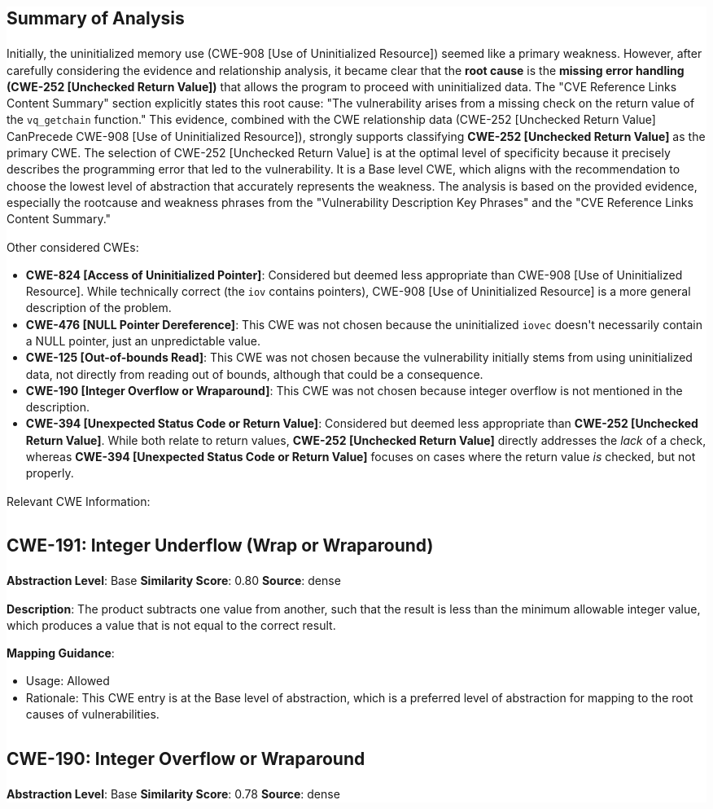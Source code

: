 ## Summary of Analysis
Initially, the uninitialized memory use (CWE-908 [Use of Uninitialized Resource]) seemed like a primary weakness. However, after carefully considering the evidence and relationship analysis, it became clear that the **root cause** is the **missing error handling (CWE-252 [Unchecked Return Value])** that allows the program to proceed with uninitialized data. The "CVE Reference Links Content Summary" section explicitly states this root cause: "The vulnerability arises from a missing check on the return value of the `vq_getchain` function." This evidence, combined with the CWE relationship data (CWE-252 [Unchecked Return Value] CanPrecede CWE-908 [Use of Uninitialized Resource]), strongly supports classifying **CWE-252 [Unchecked Return Value]** as the primary CWE.
The selection of CWE-252 [Unchecked Return Value] is at the optimal level of specificity because it precisely describes the programming error that led to the vulnerability. It is a Base level CWE, which aligns with the recommendation to choose the lowest level of abstraction that accurately represents the weakness. The analysis is based on the provided evidence, especially the rootcause and weakness phrases from the "Vulnerability Description Key Phrases" and the "CVE Reference Links Content Summary."

Other considered CWEs:

*   **CWE-824 [Access of Uninitialized Pointer]**: Considered but deemed less appropriate than CWE-908 [Use of Uninitialized Resource]. While technically correct (the `iov` contains pointers), CWE-908 [Use of Uninitialized Resource] is a more general description of the problem.
*   **CWE-476 [NULL Pointer Dereference]**: This CWE was not chosen because the uninitialized `iovec` doesn't necessarily contain a NULL pointer, just an unpredictable value.
*   **CWE-125 [Out-of-bounds Read]**: This CWE was not chosen because the vulnerability initially stems from using uninitialized data, not directly from reading out of bounds, although that could be a consequence.
*   **CWE-190 [Integer Overflow or Wraparound]**: This CWE was not chosen because integer overflow is not mentioned in the description.
*   **CWE-394 [Unexpected Status Code or Return Value]**: Considered but deemed less appropriate than **CWE-252 [Unchecked Return Value]**. While both relate to return values, **CWE-252 [Unchecked Return Value]** directly addresses the *lack* of a check, whereas **CWE-394 [Unexpected Status Code or Return Value]** focuses on cases where the return value *is* checked, but not properly.

Relevant CWE Information:

## CWE-191: Integer Underflow (Wrap or Wraparound)
**Abstraction Level**: Base
**Similarity Score**: 0.80
**Source**: dense

**Description**:
The product subtracts one value from another, such that the result is less than the minimum allowable integer value, which produces a value that is not equal to the correct result.

**Mapping Guidance**:
- Usage: Allowed
- Rationale: This CWE entry is at the Base level of abstraction, which is a preferred level of abstraction for mapping to the root causes of vulnerabilities.

## CWE-190: Integer Overflow or Wraparound
**Abstraction Level**: Base
**Similarity Score**: 0.78
**Source**: dense
